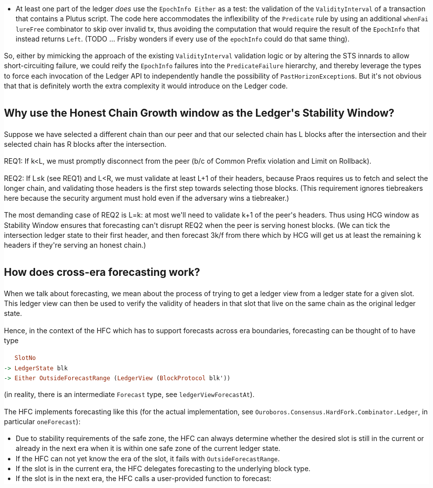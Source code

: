 - At least one part of the ledger _does_ use the `EpochInfo Either` as a test: the validation of the `ValidityInterval` of a transaction that contains a Plutus script.
  The code here accommodates the inflexibility of the `Predicate` rule by using an additional `whenFailureFree` combinator to skip over invalid tx, thus avoiding the computation that would require the result of the `EpochInfo` that instead returns `Left`.
  (TODO ... Frisby wonders if every use of the `epochInfo` could do that same thing).

So, either by mimicking the approach of the existing `ValidityInterval` validation logic or by altering the STS innards to allow short-circuiting failure, we could reify the `EpochInfo` failures into the `PredicateFailure` hierarchy, and thereby leverage the types to force each invocation of the Ledger API to independently handle the possibility of `PastHorizonException`s.
But it's not obvious that that is definitely worth the extra complexity it would introduce on the Ledger code.

## Why use the Honest Chain Growth window as the Ledger's Stability Window?

Suppose we have selected a different chain than our peer and that our selected chain has L blocks after the intersection and their selected chain has R blocks after the intersection.

REQ1: If k<L, we must promptly disconnect from the peer (b/c of Common Prefix violation and Limit on Rollback).

REQ2: If L≤k (see REQ1) and L<R, we must validate at least L+1 of their headers, because Praos requires us to fetch and select the longer chain, and validating those headers is the first step towards selecting those blocks.
(This requirement ignores tiebreakers here because the security argument must hold even if the adversary wins a tiebreaker.)

The most demanding case of REQ2 is L=k: at most we'll need to validate k+1 of the peer's headers.
Thus using HCG window as Stability Window ensures that forecasting can't disrupt REQ2 when the peer is serving honest blocks.
(We can tick the intersection ledger state to their first header, and then forecast 3k/f from there which by HCG will get us at least the remaining k headers if they're serving an honest chain.)

## How does cross-era forecasting work?

When we talk about forecasting, we mean about the process of trying to get a ledger view from a ledger state for a given slot. This ledger view can then be used to verify the validity of headers in that slot that live on the same chain as the original ledger state.

Hence, in the context of the HFC which has to support forecasts across era boundaries, forecasting can be thought of to have type
```haskell
   SlotNo
-> LedgerState blk
-> Either OutsideForecastRange (LedgerView (BlockProtocol blk'))
```
(in reality, there is an intermediate `Forecast` type, see `ledgerViewForecastAt`).

The HFC implements forecasting like this (for the actual implementation, see `Ouroboros.Consensus.HardFork.Combinator.Ledger`, in particular `oneForecast`):

 - Due to stability requirements of the safe zone, the HFC can always determine whether the desired slot is still in the current or already in the next era when it is within one safe zone of the current ledger state.
 - If the HFC can not yet know the era of the slot, it fails with `OutsideForecastRange`.
 - If the slot is in the current era, the HFC delegates forecasting to the underlying block type.
 - If the slot is in the next era, the HFC calls a user-provided function to forecast:
